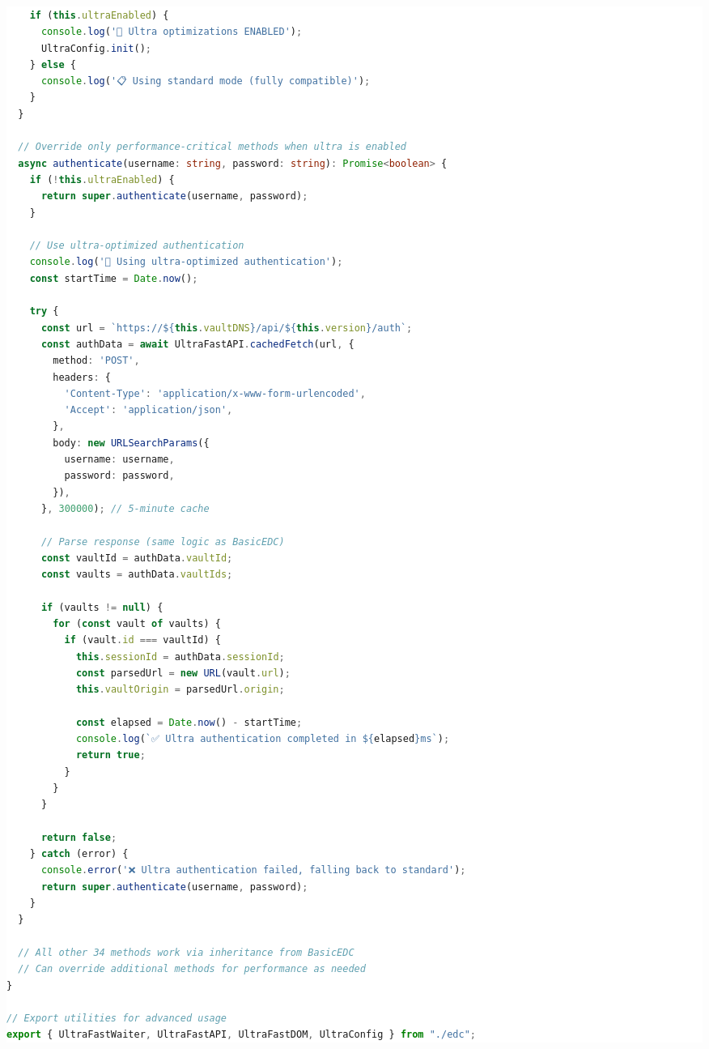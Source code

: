 ```typescript
    if (this.ultraEnabled) {
      console.log('🚀 Ultra optimizations ENABLED');
      UltraConfig.init();
    } else {
      console.log('📋 Using standard mode (fully compatible)');
    }
  }

  // Override only performance-critical methods when ultra is enabled
  async authenticate(username: string, password: string): Promise<boolean> {
    if (!this.ultraEnabled) {
      return super.authenticate(username, password);
    }

    // Use ultra-optimized authentication
    console.log('🚀 Using ultra-optimized authentication');
    const startTime = Date.now();

    try {
      const url = `https://${this.vaultDNS}/api/${this.version}/auth`;
      const authData = await UltraFastAPI.cachedFetch(url, {
        method: 'POST',
        headers: {
          'Content-Type': 'application/x-www-form-urlencoded',
          'Accept': 'application/json',
        },
        body: new URLSearchParams({
          username: username,
          password: password,
        }),
      }, 300000); // 5-minute cache

      // Parse response (same logic as BasicEDC)
      const vaultId = authData.vaultId;
      const vaults = authData.vaultIds;
      
      if (vaults != null) {
        for (const vault of vaults) {
          if (vault.id === vaultId) {
            this.sessionId = authData.sessionId;
            const parsedUrl = new URL(vault.url);
            this.vaultOrigin = parsedUrl.origin;
            
            const elapsed = Date.now() - startTime;
            console.log(`✅ Ultra authentication completed in ${elapsed}ms`);
            return true;
          }
        }
      }
      
      return false;
    } catch (error) {
      console.error('❌ Ultra authentication failed, falling back to standard');
      return super.authenticate(username, password);
    }
  }

  // All other 34 methods work via inheritance from BasicEDC
  // Can override additional methods for performance as needed
}

// Export utilities for advanced usage
export { UltraFastWaiter, UltraFastAPI, UltraFastDOM, UltraConfig } from "./edc";
```